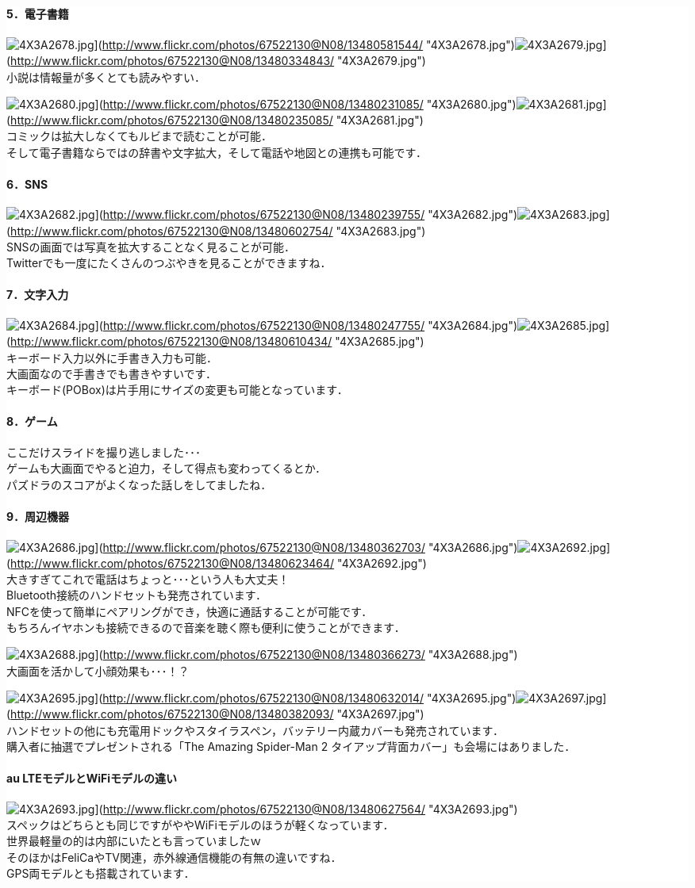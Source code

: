 #### 5．電子書籍

![4X3A2678.jpg](/archive/images/13480581544_3a2e896500_b.jpg)](http://www.flickr.com/photos/67522130@N08/13480581544/ "4X3A2678.jpg")![4X3A2679.jpg](/archive/images/13480334843_3972fb91d9_b.jpg)](http://www.flickr.com/photos/67522130@N08/13480334843/ "4X3A2679.jpg")  
小説は情報量が多くとても読みやすい．

![4X3A2680.jpg](/archive/images/13480231085_a59865a40a_b.jpg)](http://www.flickr.com/photos/67522130@N08/13480231085/ "4X3A2680.jpg")![4X3A2681.jpg](/archive/images/13480235085_5a4e859b2d_b.jpg)](http://www.flickr.com/photos/67522130@N08/13480235085/ "4X3A2681.jpg")  
コミックは拡大しなくてもルビまで読むことが可能．  
そして電子書籍ならではの辞書や文字拡大，そして電話や地図との連携も可能です．

#### 6．SNS

![4X3A2682.jpg](/archive/images/13480239755_6ca6eb4d3d_b.jpg)](http://www.flickr.com/photos/67522130@N08/13480239755/ "4X3A2682.jpg")![4X3A2683.jpg](/archive/images/13480602754_dc08e0808c_b.jpg)](http://www.flickr.com/photos/67522130@N08/13480602754/ "4X3A2683.jpg")  
SNSの画面では写真を拡大することなく見ることが可能．  
Twitterでも一度にたくさんのつぶやきを見ることができますね．

#### 7．文字入力

![4X3A2684.jpg](/archive/images/13480247755_c65267f49e_b.jpg)](http://www.flickr.com/photos/67522130@N08/13480247755/ "4X3A2684.jpg")![4X3A2685.jpg](/archive/images/13480610434_681320d3ba_b.jpg)](http://www.flickr.com/photos/67522130@N08/13480610434/ "4X3A2685.jpg")  
キーボード入力以外に手書き入力も可能．  
大画面なので手書きでも書きやすいです．  
キーボード(POBox)は片手用にサイズの変更も可能となっています．

#### 8．ゲーム

ここだけスライドを撮り逃しました･･･  
ゲームも大画面でやると迫力，そして得点も変わってくるとか．  
パズドラのスコアがよくなった話しをしてましたね．

#### 9．周辺機器

![4X3A2686.jpg](/archive/images/13480362703_67b6f76594_b.jpg)](http://www.flickr.com/photos/67522130@N08/13480362703/ "4X3A2686.jpg")![4X3A2692.jpg](/archive/images/13480623464_5bf180ed11_b.jpg)](http://www.flickr.com/photos/67522130@N08/13480623464/ "4X3A2692.jpg")  
大きすぎてこれで電話はちょっと･･･という人も大丈夫！  
Bluetooth接続のハンドセットも発売されています．  
NFCを使って簡単にペアリングができ，快適に通話することが可能です．  
もちろんイヤホンも接続できるので音楽を聴く際も便利に使うことができます．

![4X3A2688.jpg](/archive/images/13480366273_c0f43e74ee_b.jpg)](http://www.flickr.com/photos/67522130@N08/13480366273/ "4X3A2688.jpg")  
大画面を活かして小顔効果も･･･！？

![4X3A2695.jpg](/archive/images/13480632014_5b2ca0872f_b.jpg)](http://www.flickr.com/photos/67522130@N08/13480632014/ "4X3A2695.jpg")![4X3A2697.jpg](/archive/images/13480382093_13efab7eaa_b.jpg)](http://www.flickr.com/photos/67522130@N08/13480382093/ "4X3A2697.jpg")  
ハンドセットの他にも充電用ドックやスタイラスペン，バッテリー内蔵カバーも発売されています．  
購入者に抽選でプレゼントされる「The Amazing Spider-Man 2 タイアップ背面カバー」も会場にはありました．

#### au LTEモデルとWiFiモデルの違い

![4X3A2693.jpg](/archive/images/13480627564_de9c3d164e_b.jpg)](http://www.flickr.com/photos/67522130@N08/13480627564/ "4X3A2693.jpg")  
スペックはどちらとも同じですがややWiFiモデルのほうが軽くなっています．  
世界最軽量の的は内部にいたとも言っていましたｗ  
そのほかはFeliCaやTV関連，赤外線通信機能の有無の違いですね．  
GPS両モデルとも搭載されています．
